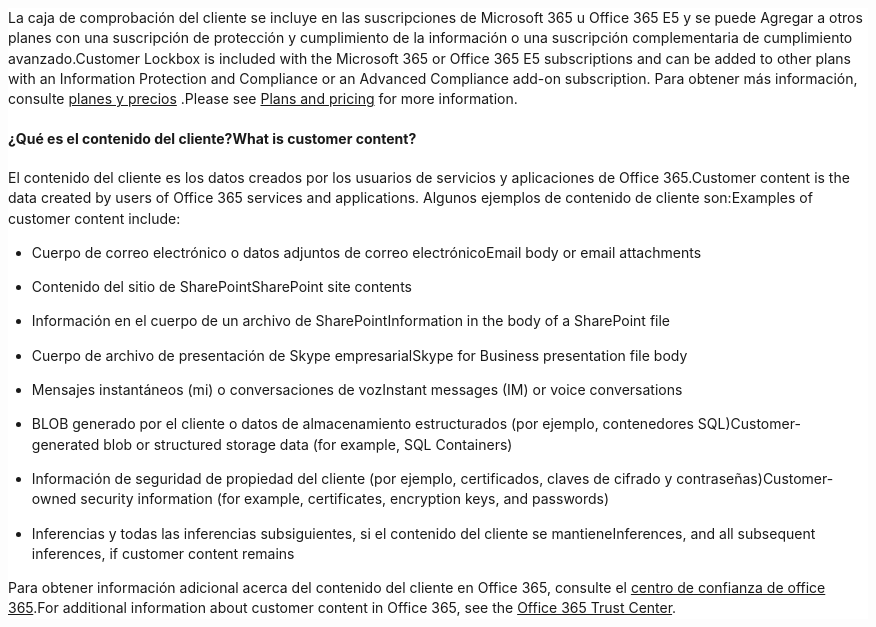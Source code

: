 <span data-ttu-id="a8f03-223">La caja de comprobación del cliente se incluye en las suscripciones de Microsoft 365 u Office 365 E5 y se puede Agregar a otros planes con una suscripción de protección y cumplimiento de la información o una suscripción complementaria de cumplimiento avanzado.</span><span class="sxs-lookup"><span data-stu-id="a8f03-223">Customer Lockbox is included with the Microsoft 365 or Office 365 E5 subscriptions and can be added to other plans with an Information Protection and Compliance or an Advanced Compliance add-on subscription.</span></span> <span data-ttu-id="a8f03-224">Para obtener más información, consulte [planes y precios](https://products.office.com/business/office-365-enterprise-e5-business-software) .</span><span class="sxs-lookup"><span data-stu-id="a8f03-224">Please see [Plans and pricing](https://products.office.com/business/office-365-enterprise-e5-business-software) for more information.</span></span>

#### <a name="what-is-customer-content"></a><span data-ttu-id="a8f03-225">¿Qué es el contenido del cliente?</span><span class="sxs-lookup"><span data-stu-id="a8f03-225">What is customer content?</span></span>

<span data-ttu-id="a8f03-226">El contenido del cliente es los datos creados por los usuarios de servicios y aplicaciones de Office 365.</span><span class="sxs-lookup"><span data-stu-id="a8f03-226">Customer content is the data created by users of Office 365 services and applications.</span></span> <span data-ttu-id="a8f03-227">Algunos ejemplos de contenido de cliente son:</span><span class="sxs-lookup"><span data-stu-id="a8f03-227">Examples of customer content include:</span></span>

- <span data-ttu-id="a8f03-228">Cuerpo de correo electrónico o datos adjuntos de correo electrónico</span><span class="sxs-lookup"><span data-stu-id="a8f03-228">Email body or email attachments</span></span>

- <span data-ttu-id="a8f03-229">Contenido del sitio de SharePoint</span><span class="sxs-lookup"><span data-stu-id="a8f03-229">SharePoint site contents</span></span>

- <span data-ttu-id="a8f03-230">Información en el cuerpo de un archivo de SharePoint</span><span class="sxs-lookup"><span data-stu-id="a8f03-230">Information in the body of a SharePoint file</span></span>

- <span data-ttu-id="a8f03-231">Cuerpo de archivo de presentación de Skype empresarial</span><span class="sxs-lookup"><span data-stu-id="a8f03-231">Skype for Business presentation file body</span></span>

- <span data-ttu-id="a8f03-232">Mensajes instantáneos (mi) o conversaciones de voz</span><span class="sxs-lookup"><span data-stu-id="a8f03-232">Instant messages (IM) or voice conversations</span></span>

- <span data-ttu-id="a8f03-233">BLOB generado por el cliente o datos de almacenamiento estructurados (por ejemplo, contenedores SQL)</span><span class="sxs-lookup"><span data-stu-id="a8f03-233">Customer-generated blob or structured storage data (for example, SQL Containers)</span></span>

- <span data-ttu-id="a8f03-234">Información de seguridad de propiedad del cliente (por ejemplo, certificados, claves de cifrado y contraseñas)</span><span class="sxs-lookup"><span data-stu-id="a8f03-234">Customer-owned security information (for example, certificates, encryption keys, and passwords)</span></span>

- <span data-ttu-id="a8f03-235">Inferencias y todas las inferencias subsiguientes, si el contenido del cliente se mantiene</span><span class="sxs-lookup"><span data-stu-id="a8f03-235">Inferences, and all subsequent inferences, if customer content remains</span></span>

<span data-ttu-id="a8f03-236">Para obtener información adicional acerca del contenido del cliente en Office 365, consulte el [centro de confianza de office 365](https://products.office.com/en-US/business/office-365-trust-center-privacy/).</span><span class="sxs-lookup"><span data-stu-id="a8f03-236">For additional information about customer content in Office 365, see the [Office 365 Trust Center](https://products.office.com/en-US/business/office-365-trust-center-privacy/).</span></span>

